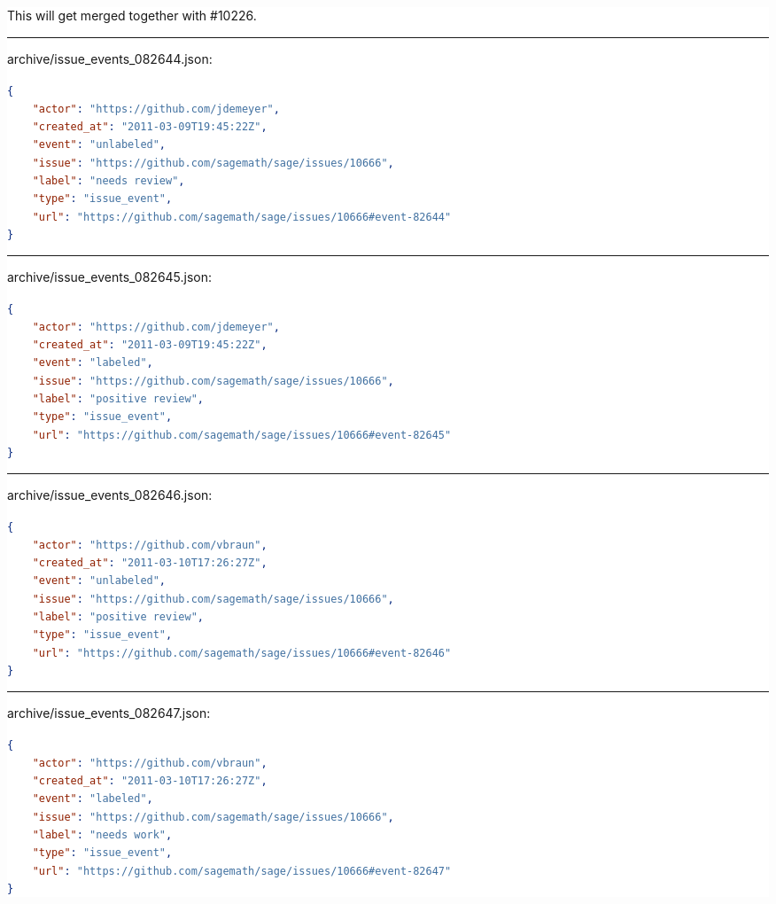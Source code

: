 <a id='comment:9'></a>
This will get merged together with #10226.



---

archive/issue_events_082644.json:
```json
{
    "actor": "https://github.com/jdemeyer",
    "created_at": "2011-03-09T19:45:22Z",
    "event": "unlabeled",
    "issue": "https://github.com/sagemath/sage/issues/10666",
    "label": "needs review",
    "type": "issue_event",
    "url": "https://github.com/sagemath/sage/issues/10666#event-82644"
}
```



---

archive/issue_events_082645.json:
```json
{
    "actor": "https://github.com/jdemeyer",
    "created_at": "2011-03-09T19:45:22Z",
    "event": "labeled",
    "issue": "https://github.com/sagemath/sage/issues/10666",
    "label": "positive review",
    "type": "issue_event",
    "url": "https://github.com/sagemath/sage/issues/10666#event-82645"
}
```



---

archive/issue_events_082646.json:
```json
{
    "actor": "https://github.com/vbraun",
    "created_at": "2011-03-10T17:26:27Z",
    "event": "unlabeled",
    "issue": "https://github.com/sagemath/sage/issues/10666",
    "label": "positive review",
    "type": "issue_event",
    "url": "https://github.com/sagemath/sage/issues/10666#event-82646"
}
```



---

archive/issue_events_082647.json:
```json
{
    "actor": "https://github.com/vbraun",
    "created_at": "2011-03-10T17:26:27Z",
    "event": "labeled",
    "issue": "https://github.com/sagemath/sage/issues/10666",
    "label": "needs work",
    "type": "issue_event",
    "url": "https://github.com/sagemath/sage/issues/10666#event-82647"
}
```
